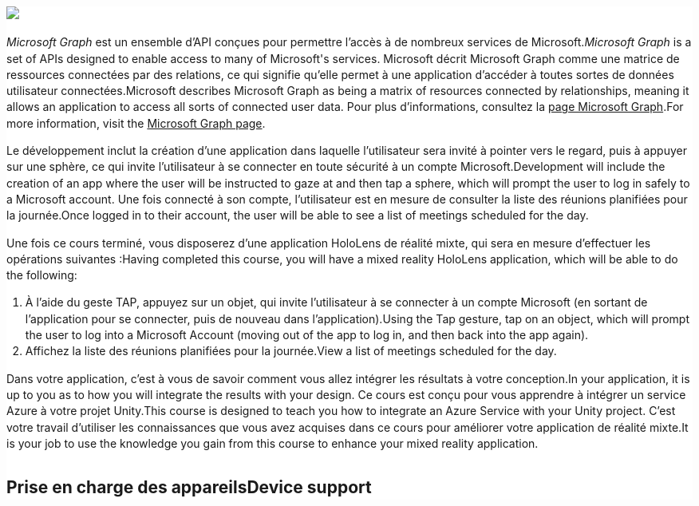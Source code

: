 ![](images/AzureLabs-Lab311-00.png)

<span data-ttu-id="cb7d2-113">*Microsoft Graph* est un ensemble d’API conçues pour permettre l’accès à de nombreux services de Microsoft.</span><span class="sxs-lookup"><span data-stu-id="cb7d2-113">*Microsoft Graph* is a set of APIs designed to enable access to many of Microsoft's services.</span></span> <span data-ttu-id="cb7d2-114">Microsoft décrit Microsoft Graph comme une matrice de ressources connectées par des relations, ce qui signifie qu’elle permet à une application d’accéder à toutes sortes de données utilisateur connectées.</span><span class="sxs-lookup"><span data-stu-id="cb7d2-114">Microsoft describes Microsoft Graph as being a matrix of resources connected by relationships, meaning it allows an application to access all sorts of connected user data.</span></span> <span data-ttu-id="cb7d2-115">Pour plus d’informations, consultez la [page Microsoft Graph](https://developer.microsoft.com/graph).</span><span class="sxs-lookup"><span data-stu-id="cb7d2-115">For more information, visit the [Microsoft Graph page](https://developer.microsoft.com/graph).</span></span>

<span data-ttu-id="cb7d2-116">Le développement inclut la création d’une application dans laquelle l’utilisateur sera invité à pointer vers le regard, puis à appuyer sur une sphère, ce qui invite l’utilisateur à se connecter en toute sécurité à un compte Microsoft.</span><span class="sxs-lookup"><span data-stu-id="cb7d2-116">Development will include the creation of an app where the user will be instructed to gaze at and then tap a sphere, which will prompt the user to log in safely to a Microsoft account.</span></span> <span data-ttu-id="cb7d2-117">Une fois connecté à son compte, l’utilisateur est en mesure de consulter la liste des réunions planifiées pour la journée.</span><span class="sxs-lookup"><span data-stu-id="cb7d2-117">Once logged in to their account, the user will be able to see a list of meetings scheduled for the day.</span></span>

<span data-ttu-id="cb7d2-118">Une fois ce cours terminé, vous disposerez d’une application HoloLens de réalité mixte, qui sera en mesure d’effectuer les opérations suivantes :</span><span class="sxs-lookup"><span data-stu-id="cb7d2-118">Having completed this course, you will have a mixed reality HoloLens application, which will be able to do the following:</span></span>

1.  <span data-ttu-id="cb7d2-119">À l’aide du geste TAP, appuyez sur un objet, qui invite l’utilisateur à se connecter à un compte Microsoft (en sortant de l’application pour se connecter, puis de nouveau dans l’application).</span><span class="sxs-lookup"><span data-stu-id="cb7d2-119">Using the Tap gesture, tap on an object, which will prompt the user to log into a Microsoft Account (moving out of the app to log in, and then back into the app again).</span></span>
2.  <span data-ttu-id="cb7d2-120">Affichez la liste des réunions planifiées pour la journée.</span><span class="sxs-lookup"><span data-stu-id="cb7d2-120">View a list of meetings scheduled for the day.</span></span> 

<span data-ttu-id="cb7d2-121">Dans votre application, c’est à vous de savoir comment vous allez intégrer les résultats à votre conception.</span><span class="sxs-lookup"><span data-stu-id="cb7d2-121">In your application, it is up to you as to how you will integrate the results with your design.</span></span> <span data-ttu-id="cb7d2-122">Ce cours est conçu pour vous apprendre à intégrer un service Azure à votre projet Unity.</span><span class="sxs-lookup"><span data-stu-id="cb7d2-122">This course is designed to teach you how to integrate an Azure Service with your Unity project.</span></span> <span data-ttu-id="cb7d2-123">C’est votre travail d’utiliser les connaissances que vous avez acquises dans ce cours pour améliorer votre application de réalité mixte.</span><span class="sxs-lookup"><span data-stu-id="cb7d2-123">It is your job to use the knowledge you gain from this course to enhance your mixed reality application.</span></span>

## <a name="device-support"></a><span data-ttu-id="cb7d2-124">Prise en charge des appareils</span><span class="sxs-lookup"><span data-stu-id="cb7d2-124">Device support</span></span>
